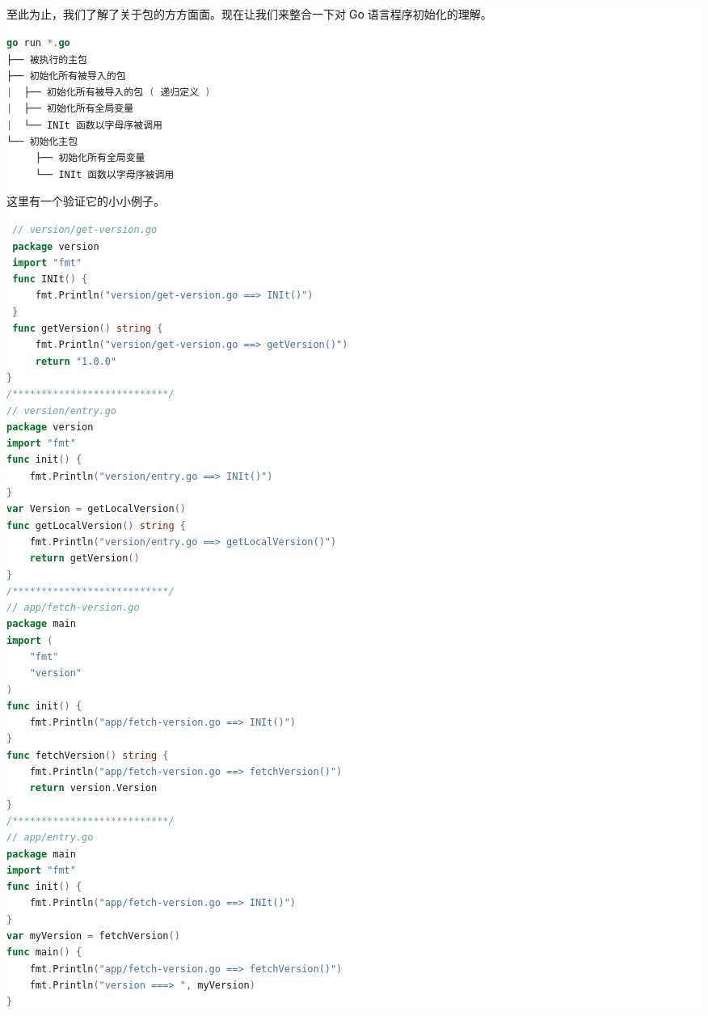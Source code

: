 至此为止，我们了解了关于包的方方面面。现在让我们来整合一下对 Go 语言程序初始化的理解。

```go
go run *.go
├── 被执行的主包
├── 初始化所有被导入的包
|  ├── 初始化所有被导入的包 ( 递归定义 )
|  ├── 初始化所有全局变量
|  └── INIt 函数以字母序被调用
└── 初始化主包
     ├── 初始化所有全局变量
     └── INIt 函数以字母序被调用
```

这里有一个验证它的小小例子。

```go
 // version/get-version.go
 package version
 import "fmt"
 func INIt() {
     fmt.Println("version/get-version.go ==> INIt()")
 }
 func getVersion() string {
     fmt.Println("version/get-version.go ==> getVersion()")
     return "1.0.0"
}
/***************************/
// version/entry.go
package version
import "fmt"
func init() {
    fmt.Println("version/entry.go ==> INIt()")
}
var Version = getLocalVersion()
func getLocalVersion() string {
    fmt.Println("version/entry.go ==> getLocalVersion()")
    return getVersion()
}
/***************************/
// app/fetch-version.go
package main
import (
    "fmt"
    "version"
)
func init() {
    fmt.Println("app/fetch-version.go ==> INIt()")
}
func fetchVersion() string {
    fmt.Println("app/fetch-version.go ==> fetchVersion()")
    return version.Version
}
/***************************/
// app/entry.go
package main
import "fmt"
func init() {
    fmt.Println("app/fetch-version.go ==> INIt()")
}
var myVersion = fetchVersion()
func main() {
    fmt.Println("app/fetch-version.go ==> fetchVersion()")
    fmt.Println("version ===> ", myVersion)
}
```